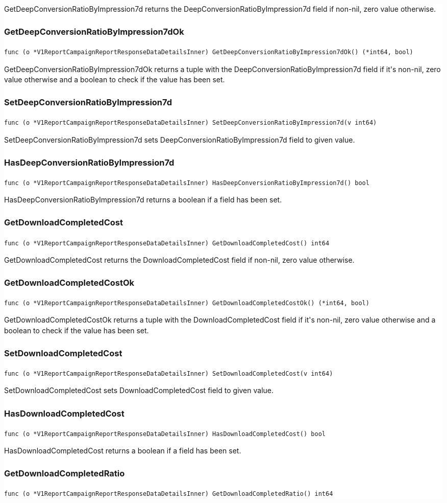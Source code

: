 GetDeepConversionRatioByImpression7d returns the DeepConversionRatioByImpression7d field if non-nil, zero value otherwise.

### GetDeepConversionRatioByImpression7dOk

`func (o *V1ReportCampaignReportResponseDataDetailsInner) GetDeepConversionRatioByImpression7dOk() (*int64, bool)`

GetDeepConversionRatioByImpression7dOk returns a tuple with the DeepConversionRatioByImpression7d field if it's non-nil, zero value otherwise
and a boolean to check if the value has been set.

### SetDeepConversionRatioByImpression7d

`func (o *V1ReportCampaignReportResponseDataDetailsInner) SetDeepConversionRatioByImpression7d(v int64)`

SetDeepConversionRatioByImpression7d sets DeepConversionRatioByImpression7d field to given value.

### HasDeepConversionRatioByImpression7d

`func (o *V1ReportCampaignReportResponseDataDetailsInner) HasDeepConversionRatioByImpression7d() bool`

HasDeepConversionRatioByImpression7d returns a boolean if a field has been set.

### GetDownloadCompletedCost

`func (o *V1ReportCampaignReportResponseDataDetailsInner) GetDownloadCompletedCost() int64`

GetDownloadCompletedCost returns the DownloadCompletedCost field if non-nil, zero value otherwise.

### GetDownloadCompletedCostOk

`func (o *V1ReportCampaignReportResponseDataDetailsInner) GetDownloadCompletedCostOk() (*int64, bool)`

GetDownloadCompletedCostOk returns a tuple with the DownloadCompletedCost field if it's non-nil, zero value otherwise
and a boolean to check if the value has been set.

### SetDownloadCompletedCost

`func (o *V1ReportCampaignReportResponseDataDetailsInner) SetDownloadCompletedCost(v int64)`

SetDownloadCompletedCost sets DownloadCompletedCost field to given value.

### HasDownloadCompletedCost

`func (o *V1ReportCampaignReportResponseDataDetailsInner) HasDownloadCompletedCost() bool`

HasDownloadCompletedCost returns a boolean if a field has been set.

### GetDownloadCompletedRatio

`func (o *V1ReportCampaignReportResponseDataDetailsInner) GetDownloadCompletedRatio() int64`
